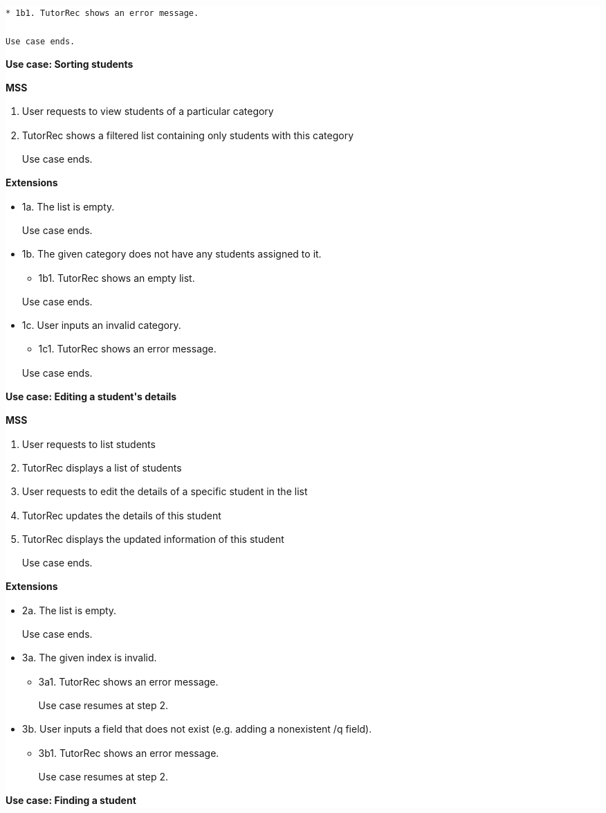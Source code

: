    * 1b1. TutorRec shows an error message.

    Use case ends.


**Use case: Sorting students**

**MSS**

1. User requests to view students of a particular category
2. TutorRec shows a filtered list containing only students with this category

    Use case ends.

**Extensions**

* 1a. The list is empty.

    Use case ends.

* 1b. The given category does not have any students assigned to it.

    * 1b1. TutorRec shows an empty list.

    Use case ends.

* 1c. User inputs an invalid category.
    
    * 1c1. TutorRec shows an error message.

    Use case ends.


**Use case: Editing a student's details**

**MSS**

1. User requests to list students
2. TutorRec displays a list of students
3. User requests to edit the details of a specific  student in the list
4. TutorRec updates the details of this student
5. TutorRec displays the updated information of this student
   
    Use case ends.

**Extensions**

* 2a. The list is empty.

  Use case ends.

* 3a. The given index is invalid.

    * 3a1. TutorRec shows an error message.

      Use case resumes at step 2.

* 3b. User inputs a field that does not exist (e.g. adding a nonexistent /q field).

    * 3b1. TutorRec shows an error message.

        Use case resumes at step 2.


**Use case: Finding a student**

